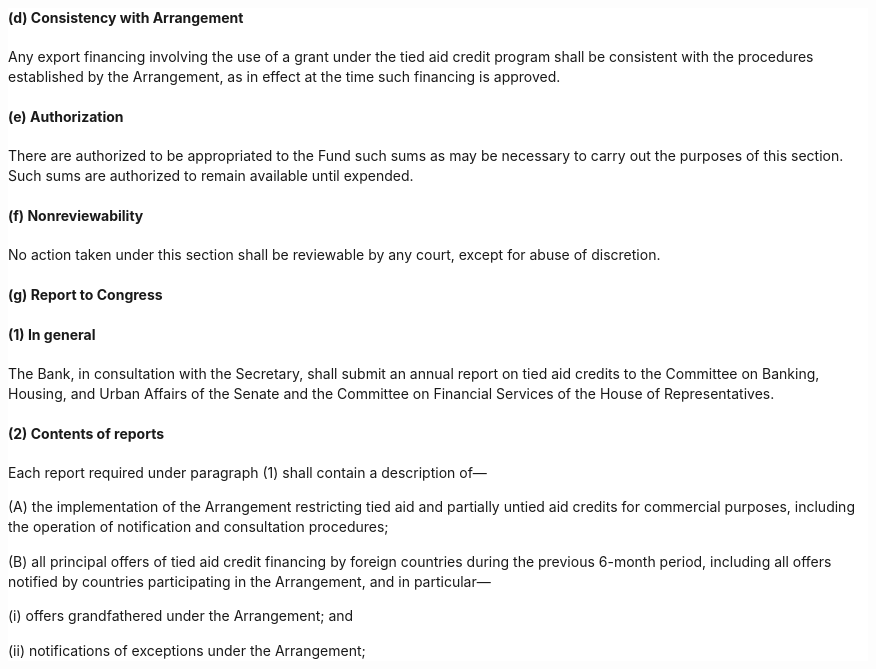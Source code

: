 []()

#### (d) Consistency with Arrangement ####

Any export financing involving the use of a grant under the tied aid credit program shall be consistent with the procedures established by the Arrangement, as in effect at the time such financing is approved.

[]()

#### (e) Authorization ####

There are authorized to be appropriated to the Fund such sums as may be necessary to carry out the purposes of this section. Such sums are authorized to remain available until expended.

[]()

#### (f) Nonreviewability ####

No action taken under this section shall be reviewable by any court, except for abuse of discretion.

[]()

#### (g) Report to Congress ####

[]()

#### (1) In general ####

The Bank, in consultation with the Secretary, shall submit an annual report on tied aid credits to the Committee on Banking, Housing, and Urban Affairs of the Senate and the Committee on Financial Services of the House of Representatives.

[]()

#### (2) Contents of reports ####

Each report required under paragraph (1) shall contain a description of—

[]()

(A) the implementation of the Arrangement restricting tied aid and partially untied aid credits for commercial purposes, including the operation of notification and consultation procedures;

[]()

(B) all principal offers of tied aid credit financing by foreign countries during the previous 6-month period, including all offers notified by countries participating in the Arrangement, and in particular—

[]()

(i) offers grandfathered under the Arrangement; and

[]()

(ii) notifications of exceptions under the Arrangement;

[]()
